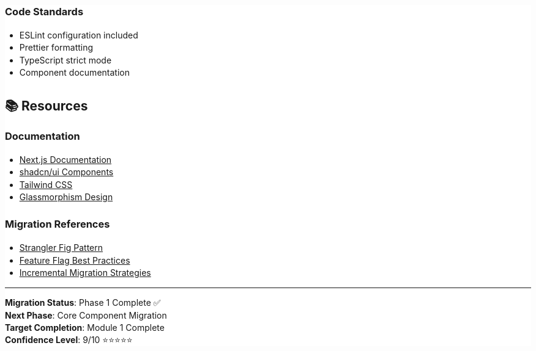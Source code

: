 ### **Code Standards**
- ESLint configuration included
- Prettier formatting
- TypeScript strict mode
- Component documentation

## 📚 **Resources**

### **Documentation**
- [Next.js Documentation](https://nextjs.org/docs)
- [shadcn/ui Components](https://ui.shadcn.com/)
- [Tailwind CSS](https://tailwindcss.com/docs)
- [Glassmorphism Design](https://www.figma.com/community/file/1012883659109452684)

### **Migration References**
- [Strangler Fig Pattern](https://martinfowler.com/articles/strangler-fig.html)
- [Feature Flag Best Practices](https://launchdarkly.com/blog/feature-flag-best-practices/)
- [Incremental Migration Strategies](https://aws.amazon.com/blogs/architecture/strangler-fig-pattern-for-migrating-to-aws/)

---

**Migration Status**: Phase 1 Complete ✅  
**Next Phase**: Core Component Migration  
**Target Completion**: Module 1 Complete  
**Confidence Level**: 9/10 ⭐⭐⭐⭐⭐

